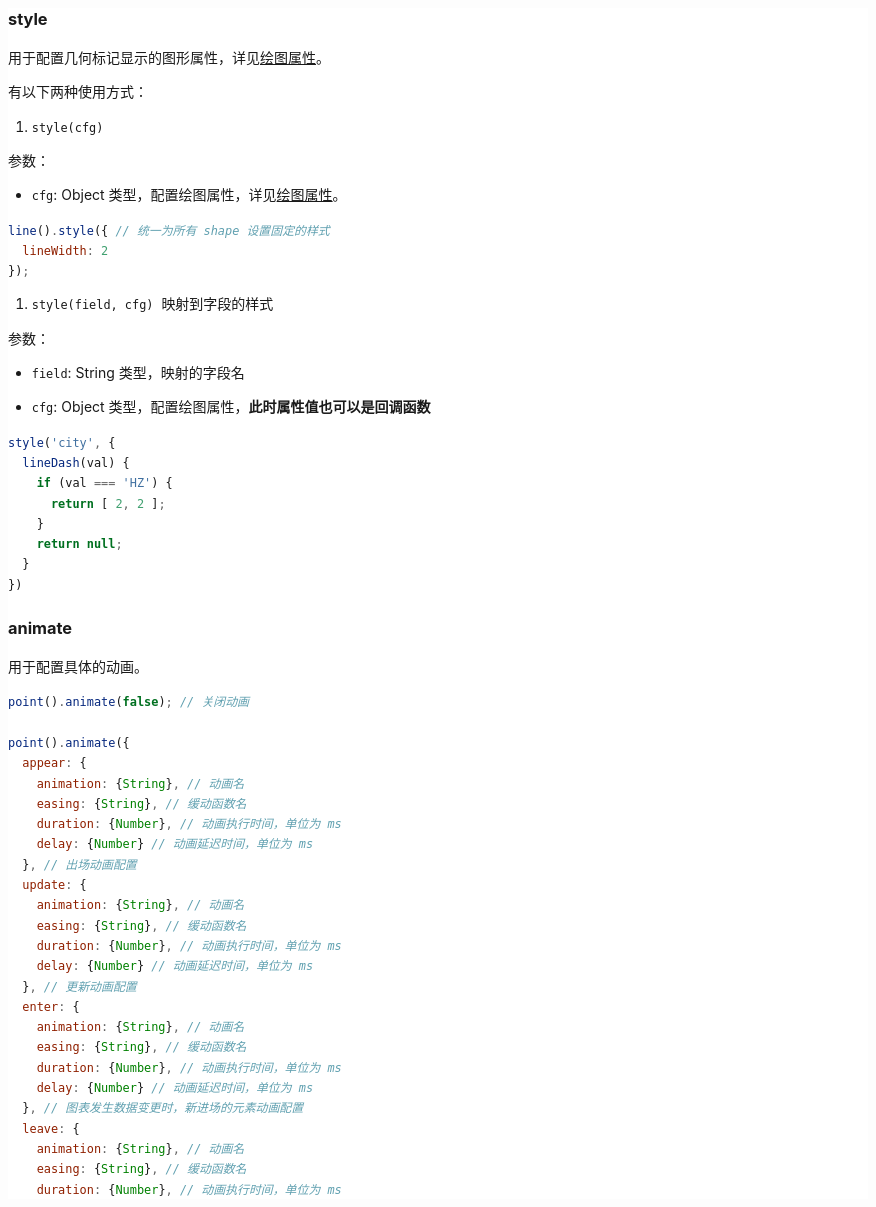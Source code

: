 ### style

用于配置几何标记显示的图形属性，详见[绘图属性](https://www.yuque.com/antv/f2/canvas)。

有以下两种使用方式：

1. `style(cfg)`


参数：

- `cfg`: Object 类型，配置绘图属性，详见[绘图属性](https://www.yuque.com/antv/f2/canvas)。


```javascript
line().style({ // 统一为所有 shape 设置固定的样式
  lineWidth: 2
});
```

1. `style(field, cfg)`  映射到字段的样式


参数：

- `field`: String 类型，映射的字段名

- `cfg`: Object 类型，配置绘图属性，**此时属性值也可以是回调函数**


```javascript
style('city', {
  lineDash(val) {
    if (val === 'HZ') {
      return [ 2, 2 ];
    }
    return null;
  }
})
```

### animate

用于配置具体的动画。

```javascript
point().animate(false); // 关闭动画

point().animate({
  appear: {
    animation: {String}, // 动画名
    easing: {String}, // 缓动函数名
    duration: {Number}, // 动画执行时间，单位为 ms
    delay: {Number} // 动画延迟时间，单位为 ms
  }, // 出场动画配置
  update: {
    animation: {String}, // 动画名
    easing: {String}, // 缓动函数名
    duration: {Number}, // 动画执行时间，单位为 ms
    delay: {Number} // 动画延迟时间，单位为 ms
  }, // 更新动画配置
  enter: {
    animation: {String}, // 动画名
    easing: {String}, // 缓动函数名
    duration: {Number}, // 动画执行时间，单位为 ms
    delay: {Number} // 动画延迟时间，单位为 ms
  }, // 图表发生数据变更时，新进场的元素动画配置
  leave: {
    animation: {String}, // 动画名
    easing: {String}, // 缓动函数名
    duration: {Number}, // 动画执行时间，单位为 ms
```